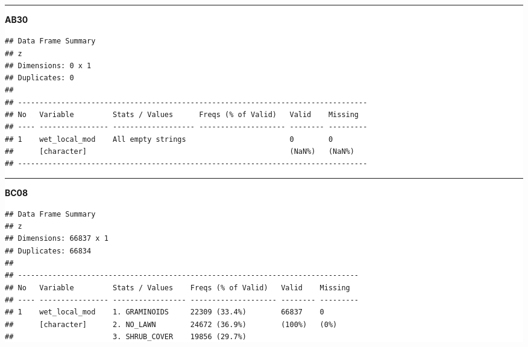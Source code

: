 ------------------------------------------------------------------------

**AB30**

    ## Data Frame Summary  
    ## z  
    ## Dimensions: 0 x 1  
    ## Duplicates: 0  
    ## 
    ## ---------------------------------------------------------------------------------
    ## No   Variable         Stats / Values      Freqs (% of Valid)   Valid    Missing  
    ## ---- ---------------- ------------------- -------------------- -------- ---------
    ## 1    wet_local_mod    All empty strings                        0        0        
    ##      [character]                                               (NaN%)   (NaN%)   
    ## ---------------------------------------------------------------------------------

------------------------------------------------------------------------

**BC08**

    ## Data Frame Summary  
    ## z  
    ## Dimensions: 66837 x 1  
    ## Duplicates: 66834  
    ## 
    ## -------------------------------------------------------------------------------
    ## No   Variable         Stats / Values    Freqs (% of Valid)   Valid    Missing  
    ## ---- ---------------- ----------------- -------------------- -------- ---------
    ## 1    wet_local_mod    1. GRAMINOIDS     22309 (33.4%)        66837    0        
    ##      [character]      2. NO_LAWN        24672 (36.9%)        (100%)   (0%)     
    ##                       3. SHRUB_COVER    19856 (29.7%)                          